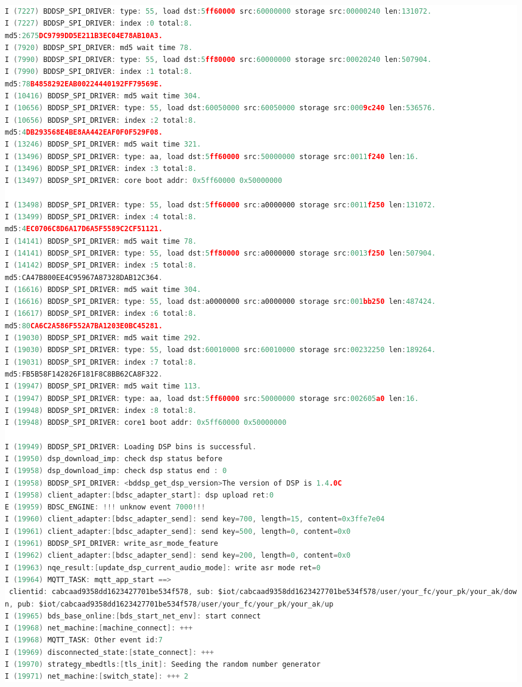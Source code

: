 ```c
I (7227) BDDSP_SPI_DRIVER: type: 55, load dst:5ff60000 src:60000000 storage src:00000240 len:131072.
I (7227) BDDSP_SPI_DRIVER: index :0 total:8.
md5:2675DC9799DD5E211B3EC04E78AB10A3.
I (7920) BDDSP_SPI_DRIVER: md5 wait time 78.
I (7990) BDDSP_SPI_DRIVER: type: 55, load dst:5ff80000 src:60000000 storage src:00020240 len:507904.
I (7990) BDDSP_SPI_DRIVER: index :1 total:8.
md5:78B4858292EAB00224440192FF79569E.
I (10416) BDDSP_SPI_DRIVER: md5 wait time 304.
I (10656) BDDSP_SPI_DRIVER: type: 55, load dst:60050000 src:60050000 storage src:0009c240 len:536576.
I (10656) BDDSP_SPI_DRIVER: index :2 total:8.
md5:4DB293568E4BE8AA442EAF0F0F529F08.
I (13246) BDDSP_SPI_DRIVER: md5 wait time 321.
I (13496) BDDSP_SPI_DRIVER: type: aa, load dst:5ff60000 src:50000000 storage src:0011f240 len:16.
I (13496) BDDSP_SPI_DRIVER: index :3 total:8.
I (13497) BDDSP_SPI_DRIVER: core boot addr: 0x5ff60000 0x50000000

I (13498) BDDSP_SPI_DRIVER: type: 55, load dst:5ff60000 src:a0000000 storage src:0011f250 len:131072.
I (13499) BDDSP_SPI_DRIVER: index :4 total:8.
md5:4EC0706C8D6A17D6A5F5589C2CF51121.
I (14141) BDDSP_SPI_DRIVER: md5 wait time 78.
I (14141) BDDSP_SPI_DRIVER: type: 55, load dst:5ff80000 src:a0000000 storage src:0013f250 len:507904.
I (14142) BDDSP_SPI_DRIVER: index :5 total:8.
md5:CA47B800EE4C95967A87328DAB12C364.
I (16616) BDDSP_SPI_DRIVER: md5 wait time 304.
I (16616) BDDSP_SPI_DRIVER: type: 55, load dst:a0000000 src:a0000000 storage src:001bb250 len:487424.
I (16617) BDDSP_SPI_DRIVER: index :6 total:8.
md5:80CA6C2A586F552A7BA1203E0BC45281.
I (19030) BDDSP_SPI_DRIVER: md5 wait time 292.
I (19030) BDDSP_SPI_DRIVER: type: 55, load dst:60010000 src:60010000 storage src:00232250 len:189264.
I (19031) BDDSP_SPI_DRIVER: index :7 total:8.
md5:FB5B58F142826F181F8C8BB62CA8F322.
I (19947) BDDSP_SPI_DRIVER: md5 wait time 113.
I (19947) BDDSP_SPI_DRIVER: type: aa, load dst:5ff60000 src:50000000 storage src:002605a0 len:16.
I (19948) BDDSP_SPI_DRIVER: index :8 total:8.
I (19948) BDDSP_SPI_DRIVER: core1 boot addr: 0x5ff60000 0x50000000

I (19949) BDDSP_SPI_DRIVER: Loading DSP bins is successful.
I (19950) dsp_download_imp: check dsp status before
I (19958) dsp_download_imp: check dsp status end : 0
I (19958) BDDSP_SPI_DRIVER: <bddsp_get_dsp_version>The version of DSP is 1.4.0C
I (19958) client_adapter:[bdsc_adapter_start]: dsp upload ret:0
E (19959) BDSC_ENGINE: !!! unknow event 7000!!!
I (19960) client_adapter:[bdsc_adapter_send]: send key=700, length=15, content=0x3ffe7e04
I (19961) client_adapter:[bdsc_adapter_send]: send key=500, length=0, content=0x0
I (19961) BDDSP_SPI_DRIVER: write_asr_mode_feature
I (19962) client_adapter:[bdsc_adapter_send]: send key=200, length=0, content=0x0
I (19963) nqe_result:[update_dsp_current_audio_mode]: write asr mode ret=0
I (19964) MQTT_TASK: mqtt_app_start ==>
 clientid: cabcaad9358dd1623427701be534f578, sub: $iot/cabcaad9358dd1623427701be534f578/user/your_fc/your_pk/your_ak/down, pub: $iot/cabcaad9358dd1623427701be534f578/user/your_fc/your_pk/your_ak/up
I (19965) bds_base_online:[bds_start_net_env]: start connect
I (19968) net_machine:[machine_connect]: +++
I (19968) MQTT_TASK: Other event id:7
I (19969) disconnected_state:[state_connect]: +++
I (19970) strategy_mbedtls:[tls_init]: Seeding the random number generator
I (19971) net_machine:[switch_state]: +++ 2
```